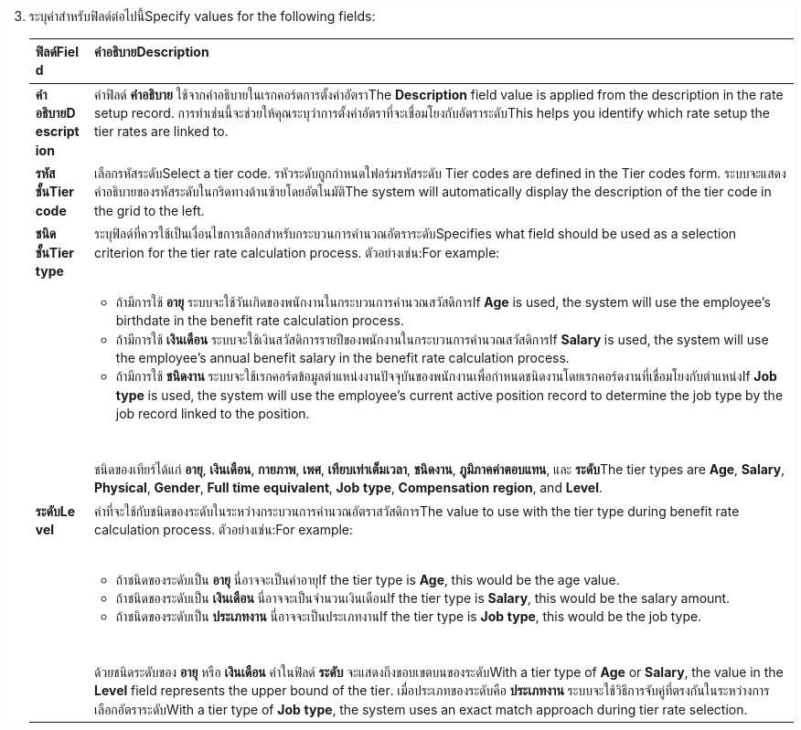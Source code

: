 3. <span data-ttu-id="4549e-175">ระบุค่าสำหรับฟิลด์ต่อไปนี้</span><span class="sxs-lookup"><span data-stu-id="4549e-175">Specify values for the following fields:</span></span>

   | <span data-ttu-id="4549e-176">ฟิลด์</span><span class="sxs-lookup"><span data-stu-id="4549e-176">Field</span></span> | <span data-ttu-id="4549e-177">คำอธิบาย</span><span class="sxs-lookup"><span data-stu-id="4549e-177">Description</span></span> |
   | --- | --- | 
   | <span data-ttu-id="4549e-178">**คำอธิบาย**</span><span class="sxs-lookup"><span data-stu-id="4549e-178">**Description**</span></span> | <span data-ttu-id="4549e-179">ค่าฟิลด์ **คำอธิบาย** ใช้จากคำอธิบายในเรกคอร์ดการตั้งค่าอัตรา</span><span class="sxs-lookup"><span data-stu-id="4549e-179">The **Description** field value is applied from the description in the rate setup record.</span></span> <span data-ttu-id="4549e-180">การทำเช่นนี้จะช่วยให้คุณระบุว่าการตั้งค่าอัตราที่จะเชื่อมโยงกับอัตราระดับ</span><span class="sxs-lookup"><span data-stu-id="4549e-180">This helps you identify which rate setup the tier rates are linked to.</span></span> |
   | <span data-ttu-id="4549e-181">**รหัสชั้น**</span><span class="sxs-lookup"><span data-stu-id="4549e-181">**Tier code**</span></span> | <span data-ttu-id="4549e-182">เลือกรหัสระดับ</span><span class="sxs-lookup"><span data-stu-id="4549e-182">Select a tier code.</span></span> <span data-ttu-id="4549e-183">รหัวระดับถูกกำหนดใฟอร์มรหัสระดับ </span><span class="sxs-lookup"><span data-stu-id="4549e-183">Tier codes are defined in the Tier codes form.</span></span> <span data-ttu-id="4549e-184">ระบบจะแสดงคำอธิบายของรหัสระดับในกริดทางด้านซ้ายโดยอัตโนมัติ</span><span class="sxs-lookup"><span data-stu-id="4549e-184">The system will automatically display the description of the tier code in the grid to the left.</span></span> |
   | <span data-ttu-id="4549e-185">**ชนิดชั้น**</span><span class="sxs-lookup"><span data-stu-id="4549e-185">**Tier type**</span></span> | <span data-ttu-id="4549e-186">ระบุฟิลด์ที่ควรใช้เป็นเงื่อนไขการเลือกสำหรับกระบวนการคำนวณอัตราระดับ</span><span class="sxs-lookup"><span data-stu-id="4549e-186">Specifies what field should be used as a selection criterion for the tier rate calculation process.</span></span> <span data-ttu-id="4549e-187">ตัวอย่างเช่น:</span><span class="sxs-lookup"><span data-stu-id="4549e-187">For example:</span></span></br></br><ul><li><span data-ttu-id="4549e-188">ถ้ามีการใช้ **อายุ** ระบบจะใช้วันเกิดของพนักงานในกระบวนการคำนวณสวัสดิการ</span><span class="sxs-lookup"><span data-stu-id="4549e-188">If **Age** is used, the system will use the employee’s birthdate in the benefit rate calculation process.</span></span></li><li><span data-ttu-id="4549e-189">ถ้ามีการใช้ **เงินเดือน** ระบบจะใช้เงินสวัสดิการรายปีของพนักงานในกระบวนการคำนวณสวัสดิการ</span><span class="sxs-lookup"><span data-stu-id="4549e-189">If **Salary** is used, the system will use the employee’s annual benefit salary in the benefit rate calculation process.</span></span></li><li><span data-ttu-id="4549e-190">ถ้ามีการใช้ **ชนิดงาน** ระบบจะใช้เรกคอร์ดข้อมูลตำแหน่งงานปัจจุบันของพนักงานเพื่อกำหนดชนิดงานโดยเรกคอร์ดงานที่เชื่อมโยงกับตำแหน่ง</span><span class="sxs-lookup"><span data-stu-id="4549e-190">If **Job type** is used, the system will use the employee’s current active position record to determine the job type by the job record linked to the position.</span></span></li></ul></br></br><span data-ttu-id="4549e-191">ชนิดของเทียร์ได้แก่ **อายุ**, **เงินเดือน**, **กายภาพ**, **เพศ**, **เทียบเท่าเต็มเวลา**, **ชนิดงาน**, **ภูมิภาคค่าตอบแทน**, และ **ระดับ**</span><span class="sxs-lookup"><span data-stu-id="4549e-191">The tier types are **Age**, **Salary**, **Physical**, **Gender**, **Full time equivalent**, **Job type**, **Compensation region**, and **Level**.</span></span> | 
   | <span data-ttu-id="4549e-192">**ระดับ**</span><span class="sxs-lookup"><span data-stu-id="4549e-192">**Level**</span></span> | <span data-ttu-id="4549e-193">ค่าที่จะใช้กับชนิดของระดับในระหว่างกระบวนการคำนวณอัตราสวัสดิการ</span><span class="sxs-lookup"><span data-stu-id="4549e-193">The value to use with the tier type during benefit rate calculation process.</span></span> <span data-ttu-id="4549e-194">ตัวอย่างเช่น:</span><span class="sxs-lookup"><span data-stu-id="4549e-194">For example:</span></span></br></br><ul><li><span data-ttu-id="4549e-195">ถ้าชนิดของระดับเป็น **อายุ** นี่อาจจะเป็นค่าอายุ</span><span class="sxs-lookup"><span data-stu-id="4549e-195">If the tier type is **Age**, this would be the age value.</span></span></li><li><span data-ttu-id="4549e-196">ถ้าชนิดของระดับเป็น **เงินเดือน** นี่อาจจะเป็นจำนวนเงินเดือน</span><span class="sxs-lookup"><span data-stu-id="4549e-196">If the tier type is **Salary**, this would be the salary amount.</span></span></li><li> <span data-ttu-id="4549e-197">ถ้าชนิดของระดับเป็น **ประเภทงาน** นี่อาจจะเป็นประเภทงาน</span><span class="sxs-lookup"><span data-stu-id="4549e-197">If the tier type is **Job type**, this would be the job type.</span></span></li></ul></br></br><span data-ttu-id="4549e-198">ด้วยชนิดระดับของ **อายุ** หรือ **เงินเดือน** ค่าในฟิลด์ **ระดับ** จะแสดงถึงขอบเขตบนของระดับ</span><span class="sxs-lookup"><span data-stu-id="4549e-198">With a tier type of **Age** or **Salary**, the value in the **Level** field represents the upper bound of the tier.</span></span> <span data-ttu-id="4549e-199">เมื่อประเภทของระดับคือ **ประเภทงาน** ระบบจะใช้วิธีการจับคู่ที่ตรงกันในระหว่างการเลือกอัตราระดับ</span><span class="sxs-lookup"><span data-stu-id="4549e-199">With a tier type of **Job type**, the system uses an exact match approach during tier rate selection.</span></span> |